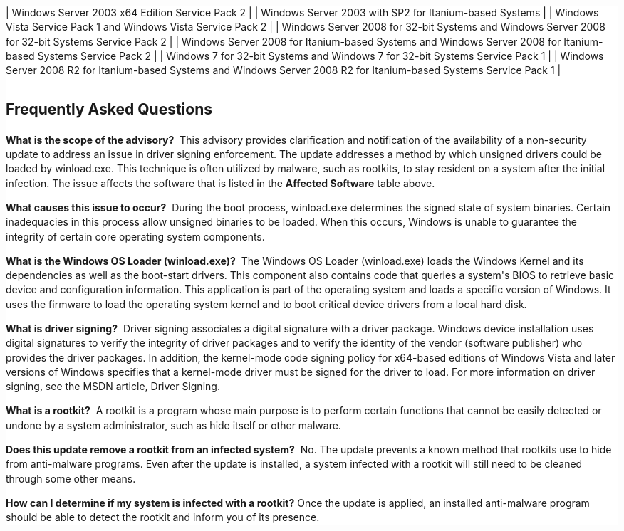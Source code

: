 | Windows Server 2003 x64 Edition Service Pack 2                                                                       |
| Windows Server 2003 with SP2 for Itanium-based Systems                                                               |
| Windows Vista Service Pack 1 and Windows Vista Service Pack 2                                                        |
| Windows Server 2008 for 32-bit Systems and Windows Server 2008 for 32-bit Systems Service Pack 2                     |
| Windows Server 2008 for Itanium-based Systems and Windows Server 2008 for Itanium-based Systems Service Pack 2       |
| Windows 7 for 32-bit Systems and Windows 7 for 32-bit Systems Service Pack 1                                         |
| Windows Server 2008 R2 for Itanium-based Systems and Windows Server 2008 R2 for Itanium-based Systems Service Pack 1 |

Frequently Asked Questions
--------------------------

<span></span>
**What is the scope of the advisory?** 
This advisory provides clarification and notification of the availability of a non-security update to address an issue in driver signing enforcement. The update addresses a method by which unsigned drivers could be loaded by winload.exe. This technique is often utilized by malware, such as rootkits, to stay resident on a system after the initial infection. The issue affects the software that is listed in the **Affected Software** table above.

**What causes this issue to occur?** 
During the boot process, winload.exe determines the signed state of system binaries. Certain inadequacies in this process allow unsigned binaries to be loaded. When this occurs, Windows is unable to guarantee the integrity of certain core operating system components.

**What is the Windows OS Loader (winload.exe)?** 
The Windows OS Loader (winload.exe) loads the Windows Kernel and its dependencies as well as the boot-start drivers. This component also contains code that queries a system's BIOS to retrieve basic device and configuration information. This application is part of the operating system and loads a specific version of Windows. It uses the firmware to load the operating system kernel and to boot critical device drivers from a local hard disk.

**What is driver signing?** 
Driver signing associates a digital signature with a driver package. Windows device installation uses digital signatures to verify the integrity of driver packages and to verify the identity of the vendor (software publisher) who provides the driver packages. In addition, the kernel-mode code signing policy for x64-based editions of Windows Vista and later versions of Windows specifies that a kernel-mode driver must be signed for the driver to load. For more information on driver signing, see the MSDN article, [Driver Signing](http://msdn.microsoft.com/en-us/library/ff544865(vs.85).aspx).

**What is a rootkit?** 
A rootkit is a program whose main purpose is to perform certain functions that cannot be easily detected or undone by a system administrator, such as hide itself or other malware.

**Does this update remove a rootkit from an infected system?** 
No. The update prevents a known method that rootkits use to hide from anti-malware programs. Even after the update is installed, a system infected with a rootkit will still need to be cleaned through some other means.

**How can I determine if my system is infected with a rootkit?**
Once the update is applied, an installed anti-malware program should be able to detect the rootkit and inform you of its presence.
